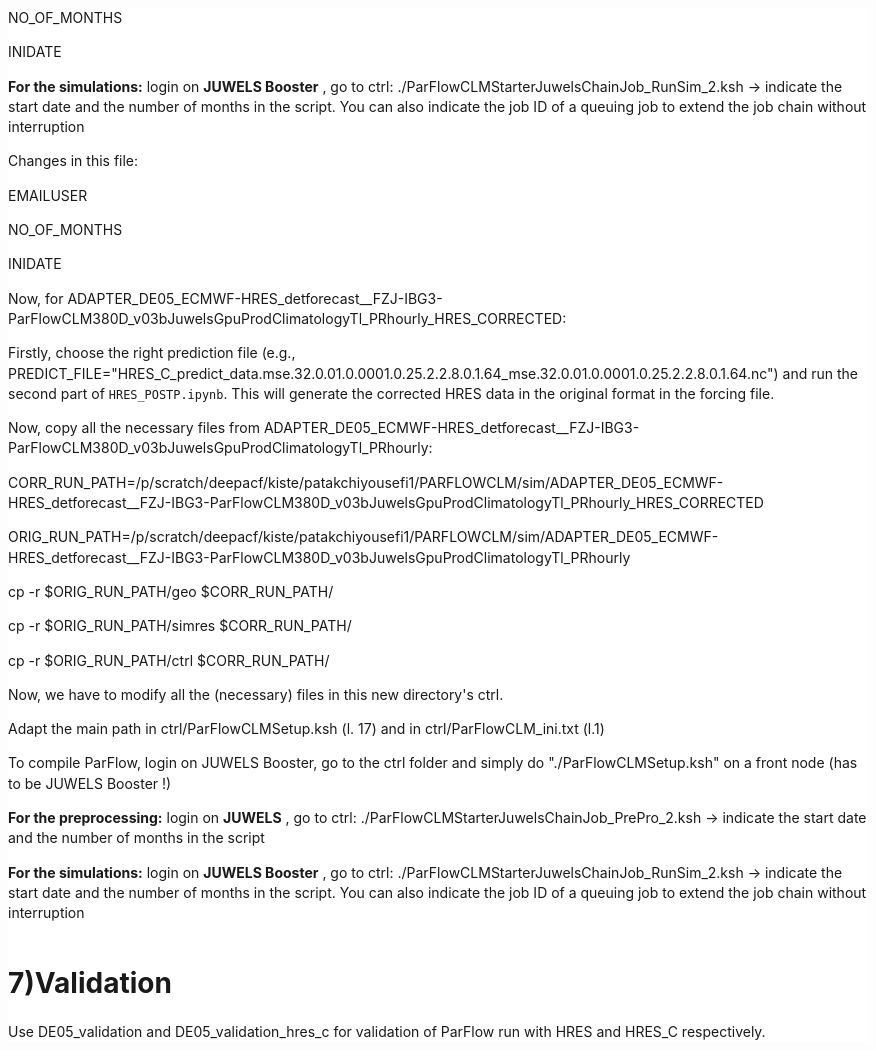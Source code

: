 NO\_OF\_MONTHS

INIDATE

**For the simulations:**
 login on **JUWELS Booster** , go to ctrl: ./ParFlowCLMStarterJuwelsChainJob\_RunSim\_2.ksh -\> indicate the start date and the number of months in the script. You can also indicate the job ID of a queuing job to extend the job chain without interruption

Changes in this file:

EMAILUSER

NO\_OF\_MONTHS

INIDATE

Now, for ADAPTER\_DE05\_ECMWF-HRES\_detforecast\_\_FZJ-IBG3-ParFlowCLM380D\_v03bJuwelsGpuProdClimatologyTl\_PRhourly\_HRES\_CORRECTED:

Firstly, choose the right prediction file (e.g., PREDICT\_FILE="HRES\_C\_predict\_data.mse.32.0.01.0.0001.0.25.2.2.8.0.1.64\_mse.32.0.01.0.0001.0.25.2.2.8.0.1.64.nc") and run the second part of `HRES_POSTP.ipynb`. This will generate the corrected HRES data in the original format in the forcing file.

Now, copy all the necessary files from ADAPTER\_DE05\_ECMWF-HRES\_detforecast\_\_FZJ-IBG3-ParFlowCLM380D\_v03bJuwelsGpuProdClimatologyTl\_PRhourly:

CORR\_RUN\_PATH=/p/scratch/deepacf/kiste/patakchiyousefi1/PARFLOWCLM/sim/ADAPTER\_DE05\_ECMWF-HRES\_detforecast\_\_FZJ-IBG3-ParFlowCLM380D\_v03bJuwelsGpuProdClimatologyTl\_PRhourly\_HRES\_CORRECTED

ORIG\_RUN\_PATH=/p/scratch/deepacf/kiste/patakchiyousefi1/PARFLOWCLM/sim/ADAPTER\_DE05\_ECMWF-HRES\_detforecast\_\_FZJ-IBG3-ParFlowCLM380D\_v03bJuwelsGpuProdClimatologyTl\_PRhourly

cp -r $ORIG\_RUN\_PATH/geo $CORR\_RUN\_PATH/

cp -r $ORIG\_RUN\_PATH/simres $CORR\_RUN\_PATH/

cp -r $ORIG\_RUN\_PATH/ctrl $CORR\_RUN\_PATH/

Now, we have to modify all the (necessary) files in this new directory's ctrl.

Adapt the main path in ctrl/ParFlowCLMSetup.ksh (l. 17) and in ctrl/ParFlowCLM\_ini.txt (l.1)

To compile ParFlow, login on JUWELS Booster, go to the ctrl folder and simply do "./ParFlowCLMSetup.ksh" on a front node (has to be JUWELS Booster !)

**For the preprocessing:**
 login on **JUWELS** , go to ctrl: ./ParFlowCLMStarterJuwelsChainJob\_PrePro\_2.ksh -\> indicate the start date and the number of months in the script

**For the simulations:**
 login on **JUWELS Booster** , go to ctrl: ./ParFlowCLMStarterJuwelsChainJob\_RunSim\_2.ksh -\> indicate the start date and the number of months in the script. You can also indicate the job ID of a queuing job to extend the job chain without interruption

# 7)Validation

Use DE05\_validation and DE05\_validation\_hres\_c for validation of ParFlow run with HRES and HRES\_C respectively.
